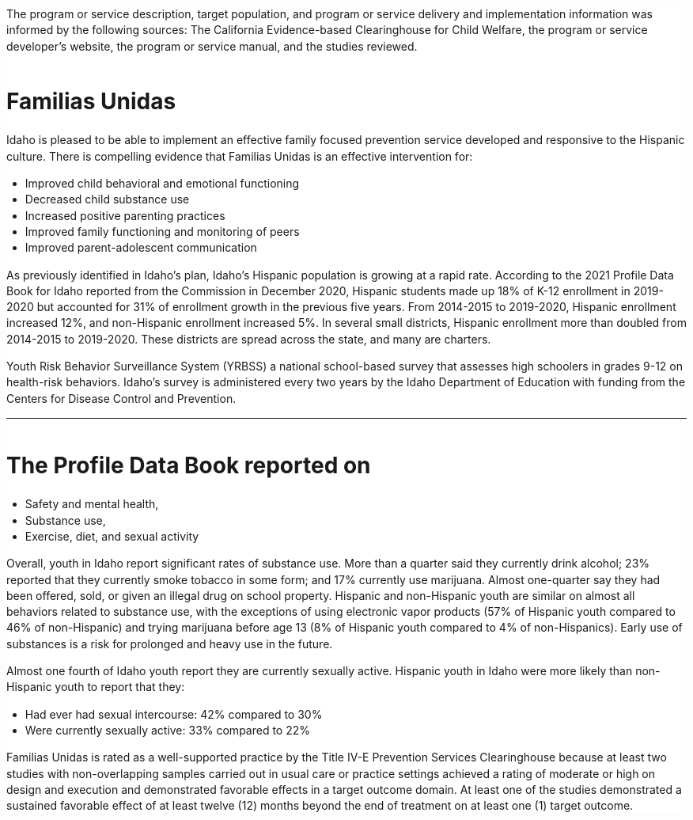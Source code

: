 The program or service description, target population, and program or service delivery and implementation information was informed by the following sources: The California Evidence-based Clearinghouse for Child Welfare, the program or service developer’s website, the program or service manual, and the studies reviewed.

# Familias Unidas

Idaho is pleased to be able to implement an effective family focused prevention service developed and responsive to the Hispanic culture. There is compelling evidence that Familias Unidas is an effective intervention for:

- Improved child behavioral and emotional functioning
- Decreased child substance use
- Increased positive parenting practices
- Improved family functioning and monitoring of peers
- Improved parent-adolescent communication

As previously identified in Idaho’s plan, Idaho’s Hispanic population is growing at a rapid rate. According to the 2021 Profile Data Book for Idaho reported from the Commission in December 2020, Hispanic students made up 18% of K-12 enrollment in 2019-2020 but accounted for 31% of enrollment growth in the previous five years. From 2014-2015 to 2019-2020, Hispanic enrollment increased 12%, and non-Hispanic enrollment increased 5%. In several small districts, Hispanic enrollment more than doubled from 2014-2015 to 2019-2020. These districts are spread across the state, and many are charters.

Youth Risk Behavior Surveillance System (YRBSS) a national school-based survey that assesses high schoolers in grades 9-12 on health-risk behaviors. Idaho’s survey is administered every two years by the Idaho Department of Education with funding from the Centers for Disease Control and Prevention.



---


# The Profile Data Book reported on

- Safety and mental health,
- Substance use,
- Exercise, diet, and sexual activity

Overall, youth in Idaho report significant rates of substance use. More than a quarter said they currently drink alcohol; 23% reported that they currently smoke tobacco in some form; and 17% currently use marijuana. Almost one-quarter say they had been offered, sold, or given an illegal drug on school property. Hispanic and non-Hispanic youth are similar on almost all behaviors related to substance use, with the exceptions of using electronic vapor products (57% of Hispanic youth compared to 46% of non-Hispanic) and trying marijuana before age 13 (8% of Hispanic youth compared to 4% of non-Hispanics). Early use of substances is a risk for prolonged and heavy use in the future.

Almost one fourth of Idaho youth report they are currently sexually active. Hispanic youth in Idaho were more likely than non-Hispanic youth to report that they:

- Had ever had sexual intercourse: 42% compared to 30%
- Were currently sexually active: 33% compared to 22%

Familias Unidas is rated as a well-supported practice by the Title IV-E Prevention Services Clearinghouse because at least two studies with non-overlapping samples carried out in usual care or practice settings achieved a rating of moderate or high on design and execution and demonstrated favorable effects in a target outcome domain. At least one of the studies demonstrated a sustained favorable effect of at least twelve (12) months beyond the end of treatment on at least one (1) target outcome.
